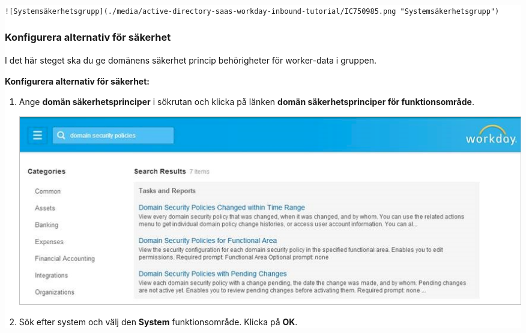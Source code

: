     ![Systemsäkerhetsgrupp](./media/active-directory-saas-workday-inbound-tutorial/IC750985.png "Systemsäkerhetsgrupp")  

### <a name="configure-security-group-options"></a>Konfigurera alternativ för säkerhet
I det här steget ska du ge domänens säkerhet princip behörigheter för worker-data i gruppen.

**Konfigurera alternativ för säkerhet:**

1. Ange **domän säkerhetsprinciper** i sökrutan och klicka på länken **domän säkerhetsprinciper för funktionsområde**.  
   
    ![Domän säkerhetsprinciper](./media/active-directory-saas-workday-inbound-tutorial/IC750986.png "säkerhetsprinciper för domänen")  
2. Sök efter system och välj den **System** funktionsområde.  Klicka på **OK**.  
   